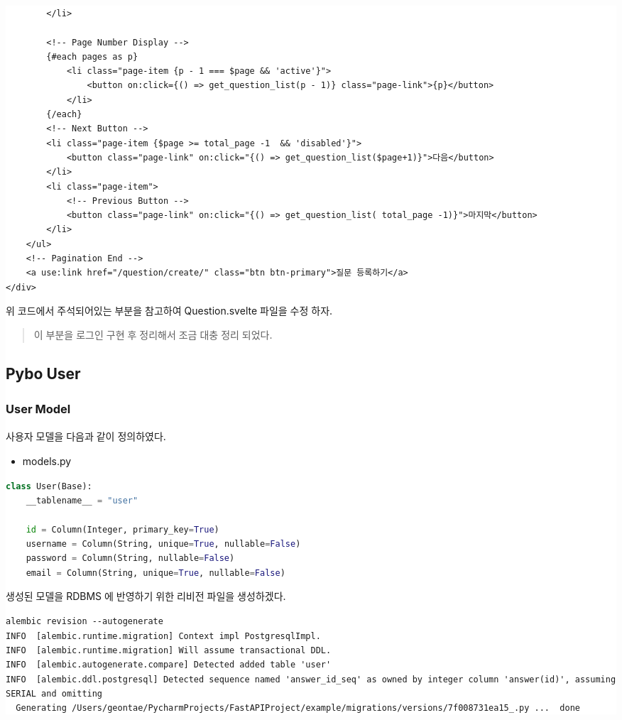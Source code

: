```sveltehtml
        </li>

        <!-- Page Number Display -->
        {#each pages as p}
            <li class="page-item {p - 1 === $page && 'active'}">
                <button on:click={() => get_question_list(p - 1)} class="page-link">{p}</button>
            </li>
        {/each}
        <!-- Next Button -->
        <li class="page-item {$page >= total_page -1  && 'disabled'}">
            <button class="page-link" on:click="{() => get_question_list($page+1)}">다음</button>
        </li>
        <li class="page-item">
            <!-- Previous Button -->
            <button class="page-link" on:click="{() => get_question_list( total_page -1)}">마지막</button>
        </li>
    </ul>
    <!-- Pagination End -->
    <a use:link href="/question/create/" class="btn btn-primary">질문 등록하기</a>
</div>
```

위 코드에서 주석되어있는 부분을 참고하여 Question.svelte 파일을 수정 하자.

> 이 부분을 로그인 구현 후 정리해서 조금 대충 정리 되었다.

## Pybo User

### User Model

사용자 모델을 다음과 같이 정의하였다.

- models.py

```python
class User(Base):
    __tablename__ = "user"

    id = Column(Integer, primary_key=True)
    username = Column(String, unique=True, nullable=False)
    password = Column(String, nullable=False)
    email = Column(String, unique=True, nullable=False)
```

생성된 모델을 RDBMS 에 반영하기 위한 리비전 파일을 생성하겠다.

```shell
alembic revision --autogenerate
INFO  [alembic.runtime.migration] Context impl PostgresqlImpl.
INFO  [alembic.runtime.migration] Will assume transactional DDL.
INFO  [alembic.autogenerate.compare] Detected added table 'user'
INFO  [alembic.ddl.postgresql] Detected sequence named 'answer_id_seq' as owned by integer column 'answer(id)', assuming SERIAL and omitting
  Generating /Users/geontae/PycharmProjects/FastAPIProject/example/migrations/versions/7f008731ea15_.py ...  done
```
